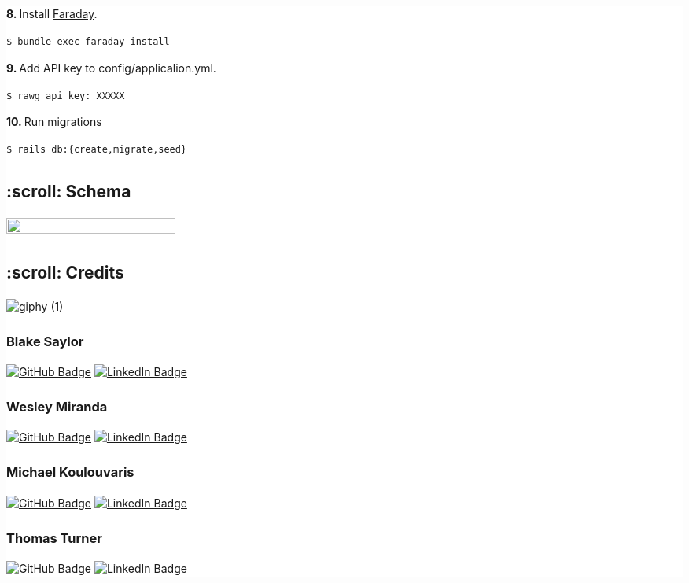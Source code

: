 <p><b>8. </b> Install <a href="https://lostisland.github.io/faraday/"> Faraday</a>.</p>
<pre><code>$ bundle exec faraday install</code></pre>

<p><b>9. </b> Add API key to config/applicalion.yml</a>.</p>
<pre><code>$ rawg_api_key: XXXXX</code></pre>

<p><b>10. </b> Run migrations</p>
<pre><code>$ rails db:{create,migrate,seed}</code></pre>


<h2 id="Schema"> :scroll: Schema</h2>
<img src="https://user-images.githubusercontent.com/54329737/197882806-062a775c-8007-4e13-924e-f87a8a005a6a.png" width=50% height=50%>


<h2 id="credits"> :scroll: Credits</h2>

![giphy (1)](https://user-images.githubusercontent.com/54329737/197885000-6f604823-0c7b-4098-980a-dc082e8ac264.gif)

<h3>Blake Saylor</h3>

[![GitHub Badge](https://img.shields.io/badge/GitHub-100000?style=for-the-badge&logo=github&logoColor=white)](https://github.com/blakesaylor)
[![LinkedIn Badge](https://img.shields.io/badge/LinkedIn-0077B5?style=for-the-badge&logo=linkedin&logoColor=white)](https://www.linkedin.com/in/blake-saylor/)
<h3>Wesley Miranda</h3>

[![GitHub Badge](https://img.shields.io/badge/GitHub-100000?style=for-the-badge&logo=github&logoColor=white)](https://github.com/wes30303)
[![LinkedIn Badge](https://img.shields.io/badge/LinkedIn-0077B5?style=for-the-badge&logo=linkedin&logoColor=white)](https://www.linkedin.com/in/wesley-miranda-80a725196/)
<h3>Michael Koulouvaris</h3>

[![GitHub Badge](https://img.shields.io/badge/GitHub-100000?style=for-the-badge&logo=github&logoColor=white)](https://github.com/mikekoul)
[![LinkedIn Badge](https://img.shields.io/badge/LinkedIn-0077B5?style=for-the-badge&logo=linkedin&logoColor=white)](https://www.linkedin.com/in/michael-koulouvaris/)
<h3>Thomas Turner</h3>

[![GitHub Badge](https://img.shields.io/badge/GitHub-100000?style=for-the-badge&logo=github&logoColor=white)](https://github.com/EagleEye5085)
[![LinkedIn Badge](https://img.shields.io/badge/LinkedIn-0077B5?style=for-the-badge&logo=linkedin&logoColor=white)](https://www.linkedin.com/in/thomasturner482/)
